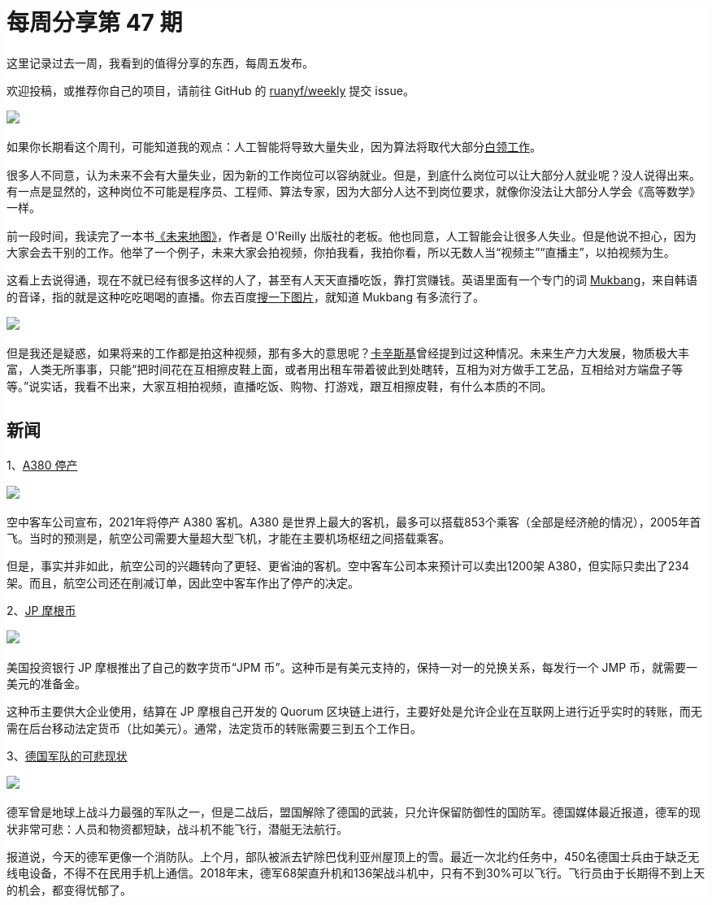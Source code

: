 # 每周分享第 47 期

这里记录过去一周，我看到的值得分享的东西，每周五发布。

欢迎投稿，或推荐你自己的项目，请前往 GitHub 的 [ruanyf/weekly](https://github.com/ruanyf/weekly) 提交 issue。

![](https://cdn.beekka.com/blogimg/asset/201903/bg2019031501.jpg)

如果你长期看这个周刊，可能知道我的观点：人工智能将导致大量失业，因为算法将取代大部分[白领工作](http://www.ruanyifeng.com/blog/2016/01/white-collar.html)。

很多人不同意，认为未来不会有大量失业，因为新的工作岗位可以容纳就业。但是，到底什么岗位可以让大部分人就业呢？没人说得出来。有一点是显然的，这种岗位不可能是程序员、工程师、算法专家，因为大部分人达不到岗位要求，就像你没法让大部分人学会《高等数学》一样。

前一段时间，我读完了一本书[《未来地图》](https://book.douban.com/subject/30282615/)，作者是 O'Reilly 出版社的老板。他也同意，人工智能会让很多人失业。但是他说不担心，因为大家会去干别的工作。他举了一个例子，未来大家会拍视频，你拍我看，我拍你看，所以无数人当“视频主”“直播主”，以拍视频为生。

这看上去说得通，现在不就已经有很多这样的人了，甚至有人天天直播吃饭，靠打赏赚钱。英语里面有一个专门的词 [Mukbang](https://en.wikipedia.org/wiki/Mukbang)，来自韩语的音译，指的就是这种吃吃喝喝的直播。你去百度[搜一下图片](http://image.baidu.com/search/index?tn=baiduimage&ps=1&ct=201326592&lm=-1&cl=2&nc=1&ie=utf-8&word=mukbang)，就知道 Mukbang 有多流行了。

![](https://cdn.beekka.com/blogimg/asset/201903/bg2019031502.jpg)

但是我还是疑惑，如果将来的工作都是拍这种视频，那有多大的意思呢？[卡辛斯基](http://www.ruanyifeng.com/blog/2017/09/unabomber.html)曾经提到过这种情况。未来生产力大发展，物质极大丰富，人类无所事事，只能“把时间花在互相擦皮鞋上面，或者用出租车带着彼此到处瞎转，互相为对方做手工艺品，互相给对方端盘子等等。”说实话，我看不出来，大家互相拍视频，直播吃饭、购物、打游戏，跟互相擦皮鞋，有什么本质的不同。

## 新闻

1、[A380 停产](https://www.cnn.com/2019/02/14/business/a380-airbus-news-emirates/index.html)

![](https://cdn.beekka.com/blogimg/asset/201903/bg2019031503.jpg)

空中客车公司宣布，2021年将停产 A380 客机。A380 是世界上最大的客机，最多可以搭载853个乘客（全部是经济舱的情况），2005年首飞。当时的预测是，航空公司需要大量超大型飞机，才能在主要机场枢纽之间搭载乘客。

但是，事实并非如此，航空公司的兴趣转向了更轻、更省油的客机。空中客车公司本来预计可以卖出1200架 A380，但实际只卖出了234架。而且，航空公司还在削减订单，因此空中客车作出了停产的决定。

2、[JP 摩根币](https://decryptmedia.com/5173/jp-morgan-coin-cryptocurrency)

![](https://cdn.beekka.com/blogimg/asset/201903/bg2019031504.jpg)

美国投资银行 JP 摩根推出了自己的数字货币“JPM 币”。这种币是有美元支持的，保持一对一的兑换关系，每发行一个 JMP 币，就需要一美元的准备金。

这种币主要供大企业使用，结算在 JP 摩根自己开发的 Quorum 区块链上进行，主要好处是允许企业在互联网上进行近乎实时的转账，而无需在后台移动法定货币（比如美元）。通常，法定货币的转账需要三到五个工作日。

3、[德国军队的可悲现状](https://www.politico.eu/article/germany-biggest-enemy-threadbare-army-bundeswehr/)

![](https://cdn.beekka.com/blogimg/asset/201903/bg2019031505.jpg)

德军曾是地球上战斗力最强的军队之一，但是二战后，盟国解除了德国的武装，只允许保留防御性的国防军。德国媒体最近报道，德军的现状非常可悲：人员和物资都短缺，战斗机不能飞行，潜艇无法航行。

报道说，今天的德军更像一个消防队。上个月，部队被派去铲除巴伐利亚州屋顶上的雪。最近一次北约任务中，450名德国士兵由于缺乏无线电设备，不得不在民用手机上通信。2018年末，德军68架直升机和136架战斗机中，只有不到30%可以飞行。飞行员由于长期得不到上天的机会，都变得忧郁了。
